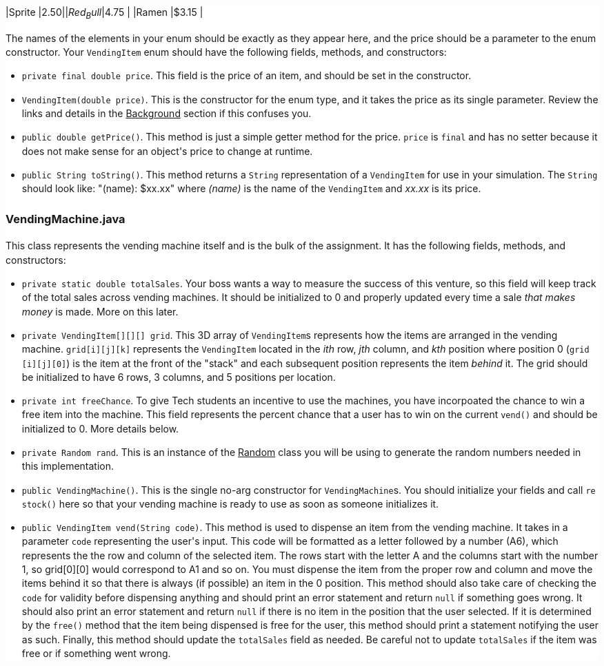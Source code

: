 |Sprite              |$2.50      |
|Red_Bull            |$4.75      |
|Ramen               |$3.15      |

The names of the elements in your enum should be exactly as they appear here, and the price should be a parameter to the enum constructor. Your `VendingItem` enum should have the following fields, methods, and constructors:

- `private final double price`. This field is the price of an item, and should be set in the constructor.

- `VendingItem(double price)`. This is the constructor for the enum type, and it takes the price as its single parameter. Review the links and details in the [Background](#background) section if this confuses you.

- `public double getPrice()`. This method is just a simple getter method for the price. `price` is `final` and has no setter because it does not make sense for an object's price to change at runtime.

- `public String toString()`. This method returns a `String` representation of a `VendingItem` for use in your simulation. The `String` should look like: "(name): $xx.xx" where *(name)* is the name of the `VendingItem` and *xx.xx* is its price.

### VendingMachine.java

This class represents the vending machine itself and is the bulk of the assignment. It has the following fields, methods, and constructors:

- `private static double totalSales`. Your boss wants a way to measure the success of this venture, so this field will keep track of the total sales across vending machines. It should be initialized to 0 and properly updated every time a sale *that makes money* is made. More on this later.

- `private VendingItem[][][] grid`. This 3D array of `VendingItem`s represents how the items are arranged in the vending machine. `grid[i][j][k]` represents the `VendingItem` located in the *ith* row, *jth* column, and *kth* position where position 0 (`grid[i][j][0]`) is the item at the front of the "stack" and each subsequent position represents the item *behind* it. The grid should be initialized to have 6 rows, 3 columns, and 5 positions per location.

- `private int freeChance`. To give Tech students an incentive to use the machines, you have incorpoated the chance to win a free item into the machine. This field represents the percent chance that a user has to win on the current `vend()` and should be initialized to 0. More details below.

- `private Random rand`. This is an instance of the [Random](#random) class you will be using to generate the random numbers needed in this implementation.

- `public VendingMachine()`. This is the single no-arg constructor for `VendingMachine`s. You should initialize your fields and call `restock()` here so that your vending machine is ready to use as soon as someone initializes it.

- `public VendingItem vend(String code)`. This method is used to dispense an item from the vending machine. It takes in a parameter `code` representing the user's input. This code will be formatted as a letter followed by a number (A6), which represents the the row and column of the selected item. The rows start with the letter A and the columns start with the number 1, so grid[0][0] would correspond to A1 and so on. You must dispense the item from the proper row and column and move the items behind it so that there is always (if possible) an item in the 0 position. This method should also take care of checking the `code` for validity before dispensing anything and should print an error statement and return `null` if something goes wrong. It should also print an error statement and return `null` if there is no item in the position that the user selected. If it is determined by the `free()` method that the item being dispensed is free for the user, this method should print a statement notifying the user as such. Finally, this method should  update the `totalSales` field as needed. Be careful not to update `totalSales` if the item was free or if something went wrong.
